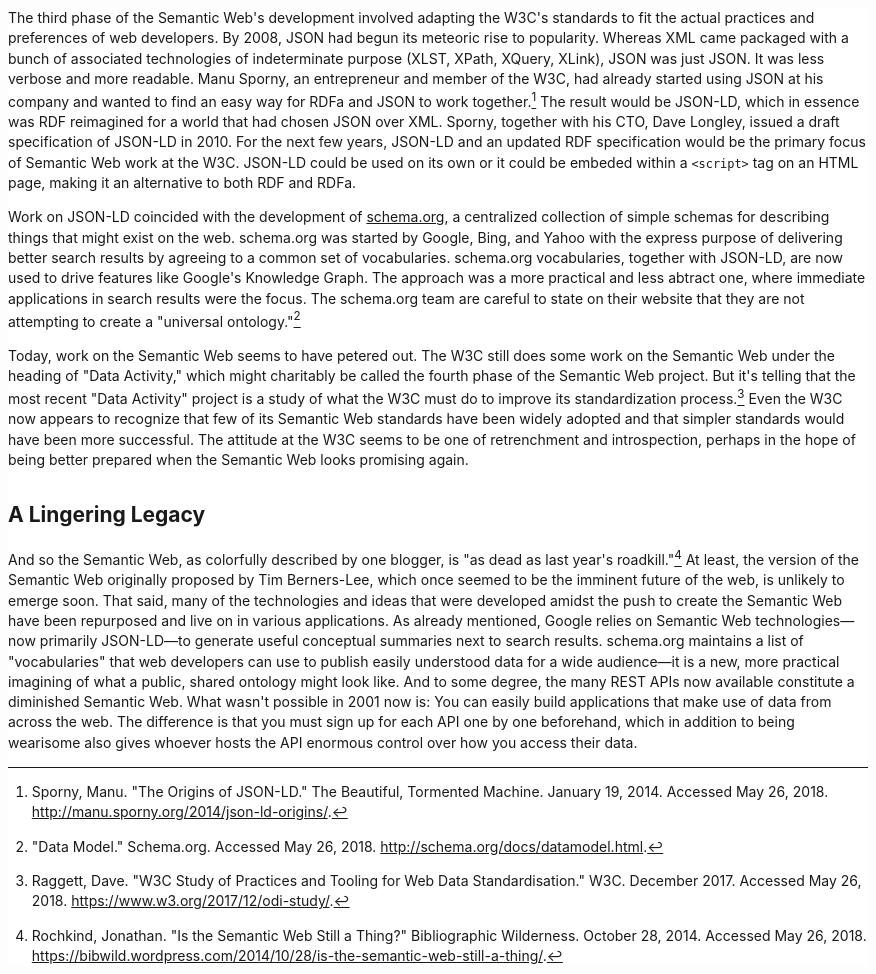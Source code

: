 The third phase of the Semantic Web's development involved adapting the W3C's
standards to fit the actual practices and preferences of web developers. By
2008, JSON had begun its meteoric rise to popularity. Whereas XML came packaged
with a bunch of associated technologies of indeterminate purpose (XLST, XPath,
XQuery, XLink), JSON was just JSON. It was less verbose and more readable. Manu
Sporny, an entrepreneur and member of the W3C, had already started using JSON
at his company and wanted to find an easy way for RDFa and JSON to work
together.[^11] The result would be JSON-LD, which in essence was RDF reimagined
for a world that had chosen JSON over XML. Sporny, together with his CTO, Dave
Longley, issued a draft specification of JSON-LD in 2010. For the next few
years, JSON-LD and an updated RDF specification would be the primary focus of
Semantic Web work at the W3C. JSON-LD could be used on its own or it could be
embeded within a `<script>` tag on an HTML page, making it an alternative to
both RDF and RDFa.

Work on JSON-LD coincided with the development of
[schema.org](http://schema.org/), a centralized collection of simple schemas
for describing things that might exist on the web. schema.org was started by
Google, Bing, and Yahoo with the express purpose of delivering better search
results by agreeing to a common set of vocabularies. schema.org vocabularies,
together with JSON-LD, are now used to drive features like Google's Knowledge
Graph. The approach was a more practical and less abtract one, where immediate
applications in search results were the focus. The schema.org team are careful
to state on their website that they are not attempting to create a "universal
ontology."[^12]

Today, work on the Semantic Web seems to have petered out. The W3C still does
some work on the Semantic Web under the heading of "Data Activity," which might
charitably be called the fourth phase of the Semantic Web project. But it's
telling that the most recent "Data Activity" project is a study of what the W3C
must do to improve its standardization process.[^13] Even the W3C now appears
to recognize that few of its Semantic Web standards have been widely adopted
and that simpler standards would have been more successful. The attitude at the
W3C seems to be one of retrenchment and introspection, perhaps in the hope of
being better prepared when the Semantic Web looks promising again.

## A Lingering Legacy
And so the Semantic Web, as colorfully described by one blogger, is "as dead as
last year's roadkill."[^14] At least, the version of the Semantic Web
originally proposed by Tim Berners-Lee, which once seemed to be the imminent
future of the web, is unlikely to emerge soon. That said, many of the
technologies and ideas that were developed amidst the push to create the
Semantic Web have been repurposed and live on in various applications. As
already mentioned, Google relies on Semantic Web technologies—now primarily
JSON-LD—to generate useful conceptual summaries next to search results.
schema.org maintains a list of "vocabularies" that web developers can use to
publish easily understood data for a wide audience—it is a new, more practical
imagining of what a public, shared ontology might look like. And to some
degree, the many REST APIs now available constitute a diminished Semantic Web.
What wasn't possible in 2001 now is: You can easily build applications that
make use of data from across the web. The difference is that you must sign up
for each API one by one beforehand, which in addition to being wearisome also
gives whoever hosts the API enormous control over how you access their data.


[^1]: Berners-Lee, Tim, James Hendler, and Ora Lassila. "The Semantic Web." _Scientific American_, May 2001, <https://www-sop.inria.fr/acacia/cours/essi2006/Scientific%20American_%20Feature%20Article_%20The%20Semantic%20Web_%20May%202001.pdf>.
[^2]: Shannon, Victoria. "A 'more Revolutionary' Web." The New York Times, May 23, 2006. <https://www.nytimes.com/2006/05/23/technology/23iht-web.html>.
[^3]: Doctorow, Cory. "Metacrap: Putting the Torch to Seven Straw-men of the Meta-utopia." August 26, 2001. Accessed May 26, 2018. <https://people.well.com/user/doctorow/metacrap.htm>.
[^4]: Doctorow, Cory. "'Metacrap' and the History of the Semantic Web." E-mail message to author. May 11, 2018.
[^5]: Munat, Ben. "The Lowercase Semantic Web: Using Semantics on the Existing World Wide Web." May 2004. Accessed May 26, 2018. <http://citeseerx.ist.psu.edu/viewdoc/download?doi=10.1.1.85.3445&rep=rep1&type=pdf>.
[^6]: Swartz, Aaron. A Programmable Web: An Unfinished Work. Morgan and Claypool, 2013. March 12, 2013. Accessed May 26, 2018. <https://upload.wikimedia.org/wikipedia/commons/3/3f/Aaron_Swartz_s_A_Programmable_Web_An_Unfinished_Work.pdf>.
[^7]: Palmer, Sean B. "What Happened to the Semantic Web?" October 11, 2017. SW-forum Web. Accessed May 26, 2018. <http://lists.w3.org/Archives/Public/public-lod/2017Oct/0003.html>.
[^8]: Bray, Tim. "The RDF.net Challenge." Ongoing by Tim Bray. May 21, 2003. Accessed May 26, 2018. <https://www.tbray.org/ongoing/When/200x/2003/05/21/RDFNet>.
[^9]: Bray, Tim, and Joshua Tauberer. "What Is RDF." XML.com. July 26, 2006. Accessed May 26, 2018. <http://www.xml.com/pub/a/2001/01/24/rdf.html>.
[^10]: Berners-Lee, Tim. "Linked Data." W3C. June 18, 2009. Accessed May 26, 2018. <https://www.w3.org/DesignIssues/LinkedData.html>.
[^11]: Sporny, Manu. "The Origins of JSON-LD." The Beautiful, Tormented Machine. January 19, 2014. Accessed May 26, 2018. <http://manu.sporny.org/2014/json-ld-origins/>.
[^12]: "Data Model." Schema.org. Accessed May 26, 2018. <http://schema.org/docs/datamodel.html>.
[^13]: Raggett, Dave. "W3C Study of Practices and Tooling for Web Data Standardisation." W3C. December 2017. Accessed May 26, 2018. <https://www.w3.org/2017/12/odi-study/>.
[^14]: Rochkind, Jonathan. "Is the Semantic Web Still a Thing?" Bibliographic Wilderness. October 28, 2014. Accessed May 26, 2018. <https://bibwild.wordpress.com/2014/10/28/is-the-semantic-web-still-a-thing/>.
[^15]: Sporny, Manu. "JSON-LD and Why I Hate the Semantic Web." The Beautiful, Tormented Machine. January 21, 2014. Accessed May 26, 2018. <http://manu.sporny.org/2014/json-ld-origins-2/>.
[^16]: Palmer, Sean B.